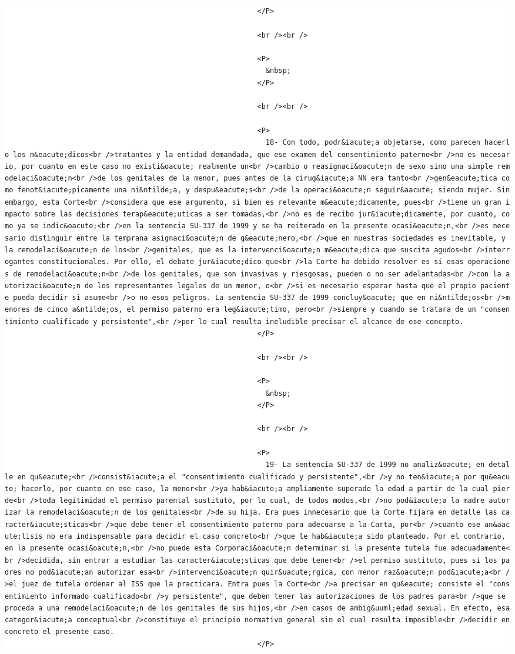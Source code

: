                                                                 </P>
                                                                
                                                                <br /><br />
                                                                
                                                                <P>
                                                                  &nbsp;
                                                                </P>
                                                                
                                                                <br /><br />
                                                                
                                                                <P>
                                                                  18- Con todo, podr&iacute;a objetarse, como parecen hacerlo los m&eacute;dicos<br />tratantes y la entidad demandada, que ese examen del consentimiento paterno<br />no es necesario, por cuanto en este caso no existi&oacute; realmente un<br />cambio o reasignaci&oacute;n de sexo sino una simple remodelaci&oacute;n<br />de los genitales de la menor, pues antes de la cirug&iacute;a NN era tanto<br />gen&eacute;tica como fenot&iacute;picamente una ni&ntilde;a, y despu&eacute;s<br />de la operaci&oacute;n seguir&aacute; siendo mujer. Sin embargo, esta Corte<br />considera que ese argumento, si bien es relevante m&eacute;dicamente, pues<br />tiene un gran impacto sobre las decisiones terap&eacute;uticas a ser tomadas,<br />no es de recibo jur&iacute;dicamente, por cuanto, como ya se indic&oacute;<br />en la sentencia SU-337 de 1999 y se ha reiterado en la presente ocasi&oacute;n,<br />es necesario distinguir entre la temprana asignaci&oacute;n de g&eacute;nero,<br />que en nuestras sociedades es inevitable, y la remodelaci&oacute;n de los<br />genitales, que es la intervenci&oacute;n m&eacute;dica que suscita agudos<br />interrogantes constitucionales. Por ello, el debate jur&iacute;dico que<br />la Corte ha debido resolver es si esas operaciones de remodelaci&oacute;n<br />de los genitales, que son invasivas y riesgosas, pueden o no ser adelantadas<br />con la autorizaci&oacute;n de los representantes legales de un menor, o<br />si es necesario esperar hasta que el propio paciente pueda decidir si asume<br />o no esos peligros. La sentencia SU-337 de 1999 concluy&oacute; que en ni&ntilde;os<br />menores de cinco a&ntilde;os, el permiso paterno era leg&iacute;timo, pero<br />siempre y cuando se tratara de un "consentimiento cualificado y persistente",<br />por lo cual resulta ineludible precisar el alcance de ese concepto.
                                                                </P>
                                                                
                                                                <br /><br />
                                                                
                                                                <P>
                                                                  &nbsp;
                                                                </P>
                                                                
                                                                <br /><br />
                                                                
                                                                <P>
                                                                  19- La sentencia SU-337 de 1999 no analiz&oacute; en detalle en qu&eacute;<br />consist&iacute;a el "consentimiento cualificado y persistente",<br />y no ten&iacute;a por qu&eacute; hacerlo, por cuanto en ese caso, la menor<br />ya hab&iacute;a ampliamente superado la edad a partir de la cual pierde<br />toda legitimidad el permiso parental sustituto, por lo cual, de todos modos,<br />no pod&iacute;a la madre autorizar la remodelaci&oacute;n de los genitales<br />de su hija. Era pues innecesario que la Corte fijara en detalle las caracter&iacute;sticas<br />que debe tener el consentimiento paterno para adecuarse a la Carta, por<br />cuanto ese an&aacute;lisis no era indispensable para decidir el caso concreto<br />que le hab&iacute;a sido planteado. Por el contrario, en la presente ocasi&oacute;n,<br />no puede esta Corporaci&oacute;n determinar si la presente tutela fue adecuadamente<br />decidida, sin entrar a estudiar las caracter&iacute;sticas que debe tener<br />el permiso sustituto, pues si los padres no pod&iacute;an autorizar esa<br />intervenci&oacute;n quir&uacute;rgica, con menor raz&oacute;n pod&iacute;a<br />el juez de tutela ordenar al ISS que la practicara. Entra pues la Corte<br />a precisar en qu&eacute; consiste el "consentimiento informado cualificado<br />y persistente", que deben tener las autorizaciones de los padres para<br />que se proceda a una remodelaci&oacute;n de los genitales de sus hijos,<br />en casos de ambig&uuml;edad sexual. En efecto, esa categor&iacute;a conceptual<br />constituye el principio normativo general sin el cual resulta imposible<br />decidir en concreto el presente caso.
                                                                </P>
                                                                